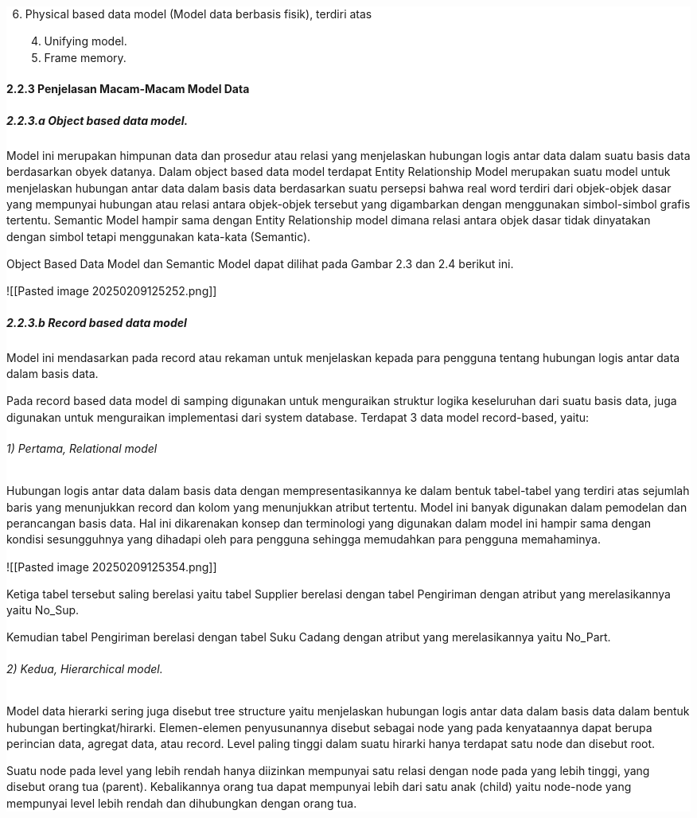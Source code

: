 6. Physical based data model (Model data berbasis fisik), terdiri atas

	4. ﻿﻿﻿Unifying model.
	5. ﻿﻿﻿Frame memory.


#### 2.2.3 Penjelasan Macam-Macam Model Data

##### 2.2.3.a Object based data model.

Model ini merupakan himpunan data dan prosedur atau relasi yang menjelaskan hubungan logis antar data dalam suatu basis data berdasarkan obyek datanya. Dalam object based data model terdapat Entity Relationship Model merupakan suatu model untuk menjelaskan hubungan antar data dalam basis data berdasarkan suatu persepsi bahwa real word terdiri dari objek-objek dasar yang mempunyai hubungan atau relasi antara objek-objek tersebut yang digambarkan dengan menggunakan simbol-simbol grafis tertentu. Semantic Model hampir sama dengan Entity Relationship model dimana relasi antara objek dasar tidak dinyatakan dengan simbol tetapi menggunakan kata-kata (Semantic).

Object Based Data Model dan Semantic Model dapat dilihat pada Gambar 2.3 dan 2.4 berikut ini.

![[Pasted image 20250209125252.png]]

##### 2.2.3.b Record based data model

Model ini mendasarkan pada record atau rekaman untuk menjelaskan kepada para pengguna tentang hubungan logis antar data dalam basis data.

Pada record based data model di samping digunakan untuk menguraikan struktur logika keseluruhan dari suatu basis data, juga digunakan untuk menguraikan implementasi dari system database. Terdapat 3 data model record-based, yaitu:

###### 1) Pertama, Relational model

Hubungan logis antar data dalam basis data dengan mempresentasikannya ke dalam bentuk tabel-tabel yang terdiri atas sejumlah baris yang menunjukkan record dan kolom yang menunjukkan atribut tertentu. Model ini banyak digunakan dalam pemodelan dan perancangan basis data. Hal ini dikarenakan konsep dan terminologi yang digunakan dalam model ini hampir sama dengan kondisi sesungguhnya yang dihadapi oleh para pengguna sehingga memudahkan para pengguna memahaminya.

![[Pasted image 20250209125354.png]]

Ketiga tabel tersebut saling berelasi yaitu tabel Supplier berelasi dengan tabel Pengiriman dengan atribut yang merelasikannya yaitu No_Sup.

Kemudian tabel Pengiriman berelasi dengan tabel Suku Cadang dengan atribut yang merelasikannya yaitu No_Part.


###### 2) Kedua, Hierarchical model.

Model data hierarki sering juga disebut tree structure yaitu menjelaskan hubungan logis antar data dalam basis data dalam bentuk hubungan bertingkat/hirarki. Elemen-elemen penyusunannya disebut sebagai node yang pada kenyataannya dapat berupa perincian data, agregat data, atau record. Level paling tinggi dalam suatu hirarki hanya terdapat satu node dan disebut root. 

Suatu node pada level yang lebih rendah hanya diizinkan mempunyai satu relasi dengan node pada yang lebih tinggi, yang disebut orang tua (parent). Kebalikannya orang tua dapat mempunyai lebih dari satu anak (child) yaitu node-node yang mempunyai level lebih rendah dan dihubungkan dengan orang tua. 
